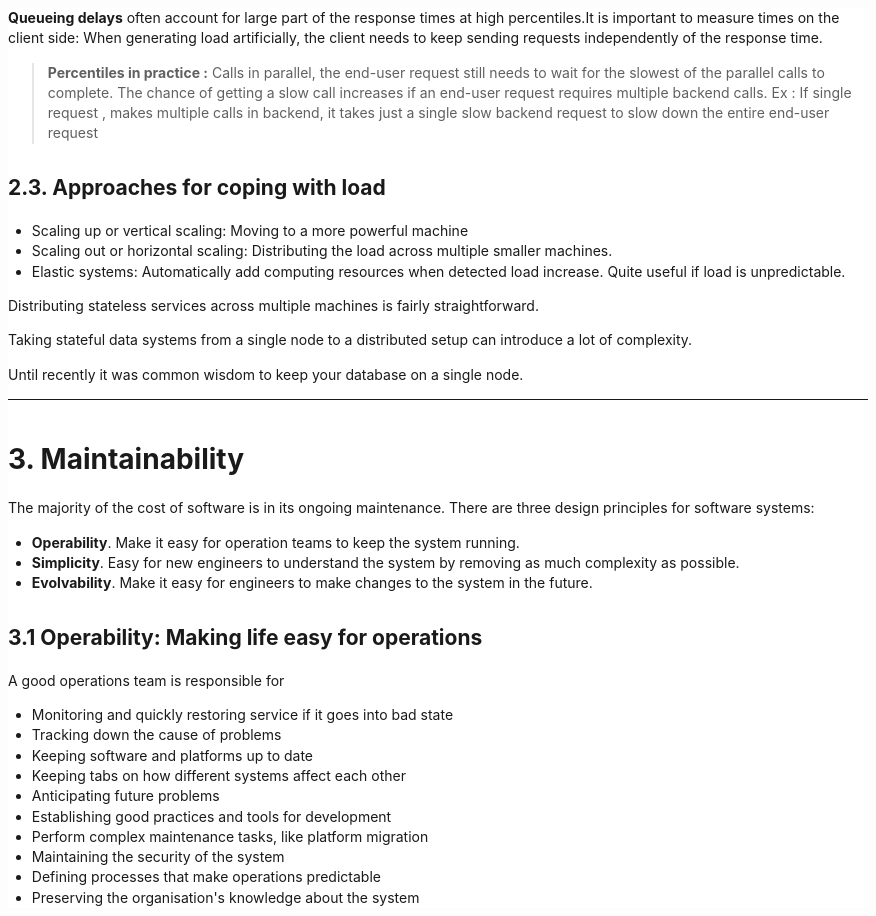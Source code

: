 **Queueing delays** often account for large part of the response times at high percentiles.It is important to measure
times on the client side:
When generating load artificially, the client needs to keep sending requests independently of the response time.

> **Percentiles in practice :**
> Calls in parallel, the end-user request still needs to wait for the slowest of the parallel calls to complete. The chance of getting a slow call increases if an end-user request requires multiple backend calls.
> Ex : If single request , makes multiple calls in backend, it takes just a single slow backend request to slow down the entire end-user request

## 2.3. Approaches for coping with load

- Scaling up or vertical scaling: Moving to a more powerful machine
- Scaling out or horizontal scaling: Distributing the load across multiple smaller machines.
- Elastic systems: Automatically add computing resources when detected load increase. Quite useful if load is
  unpredictable.

Distributing stateless services across multiple machines is fairly straightforward.

Taking stateful data systems from a single node to a distributed setup can introduce a lot of complexity.

Until recently it was common wisdom to keep your database on a single node.

---

# 3. Maintainability

The majority of the cost of software is in its ongoing maintenance. There are three design principles for software
systems:

- **Operability**. Make it easy for operation teams to keep the system running.
- **Simplicity**. Easy for new engineers to understand the system by removing as much complexity as possible.
- **Evolvability**. Make it easy for engineers to make changes to the system in the future.

## 3.1 Operability: Making life easy for operations

A good operations team is responsible for

- Monitoring and quickly restoring service if it goes into bad state
- Tracking down the cause of problems
- Keeping software and platforms up to date
- Keeping tabs on how different systems affect each other
- Anticipating future problems
- Establishing good practices and tools for development
- Perform complex maintenance tasks, like platform migration
- Maintaining the security of the system
- Defining processes that make operations predictable
- Preserving the organisation's knowledge about the system

